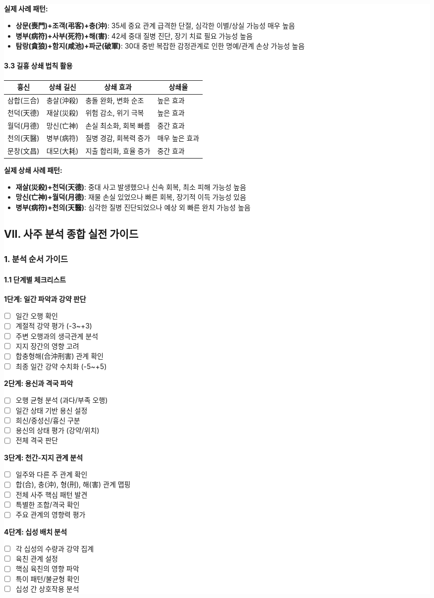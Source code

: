 **실제 사례 패턴:**
- **상문(喪門)+조객(弔客)+충(沖)**: 35세 중요 관계 급격한 단절, 심각한 이별/상실 가능성 매우 높음
- **병부(病符)+사부(死符)+해(害)**: 42세 중대 질병 진단, 장기 치료 필요 가능성 높음
- **탐랑(貪狼)+함지(咸池)+파군(破軍)**: 30대 중반 복잡한 감정관계로 인한 명예/관계 손상 가능성 높음

#### 3.3 길흉 상쇄 법칙 활용

| 흉신 | 상쇄 길신 | 상쇄 효과 | 상쇄율 |
|-----|---------|---------|------|
| 삼합(三合) | 충살(沖殺) | 충돌 완화, 변화 순조 | 높은 효과 |
| 천덕(天德) | 재살(災殺) | 위험 감소, 위기 극복 | 높은 효과 |
| 월덕(月德) | 망신(亡神) | 손실 최소화, 회복 빠름 | 중간 효과 |
| 천의(天醫) | 병부(病符) | 질병 경감, 회복력 증가 | 매우 높은 효과 |
| 문창(文昌) | 대모(大耗) | 지출 합리화, 효율 증가 | 중간 효과 |

**실제 상쇄 사례 패턴:**
- **재살(災殺)+천덕(天德)**: 중대 사고 발생했으나 신속 회복, 최소 피해 가능성 높음
- **망신(亡神)+월덕(月德)**: 재물 손실 있었으나 빠른 회복, 장기적 이득 가능성 있음
- **병부(病符)+천의(天醫)**: 심각한 질병 진단되었으나 예상 외 빠른 완치 가능성 높음

## VII. 사주 분석 종합 실전 가이드

### 1. 분석 순서 가이드

#### 1.1 단계별 체크리스트

**1단계: 일간 파악과 강약 판단**
- [ ] 일간 오행 확인
- [ ] 계절적 강약 평가 (-3~+3)
- [ ] 주변 오행과의 생극관계 분석
- [ ] 지지 장간의 영향 고려
- [ ] 합충형해(合沖刑害) 관계 확인
- [ ] 최종 일간 강약 수치화 (-5~+5)

**2단계: 용신과 격국 파악**
- [ ] 오행 균형 분석 (과다/부족 오행)
- [ ] 일간 상태 기반 용신 설정
- [ ] 희신/중성신/흉신 구분
- [ ] 용신의 상태 평가 (강약/위치)
- [ ] 전체 격국 판단

**3단계: 천간-지지 관계 분석**
- [ ] 일주와 다른 주 관계 확인
- [ ] 합(合), 충(沖), 형(刑), 해(害) 관계 맵핑
- [ ] 전체 사주 핵심 패턴 발견
- [ ] 특별한 조합/격국 확인
- [ ] 주요 관계의 영향력 평가

**4단계: 십성 배치 분석**
- [ ] 각 십성의 수량과 강약 집계
- [ ] 육친 관계 설정
- [ ] 핵심 육친의 영향 파악
- [ ] 특이 패턴/불균형 확인
- [ ] 십성 간 상호작용 분석
